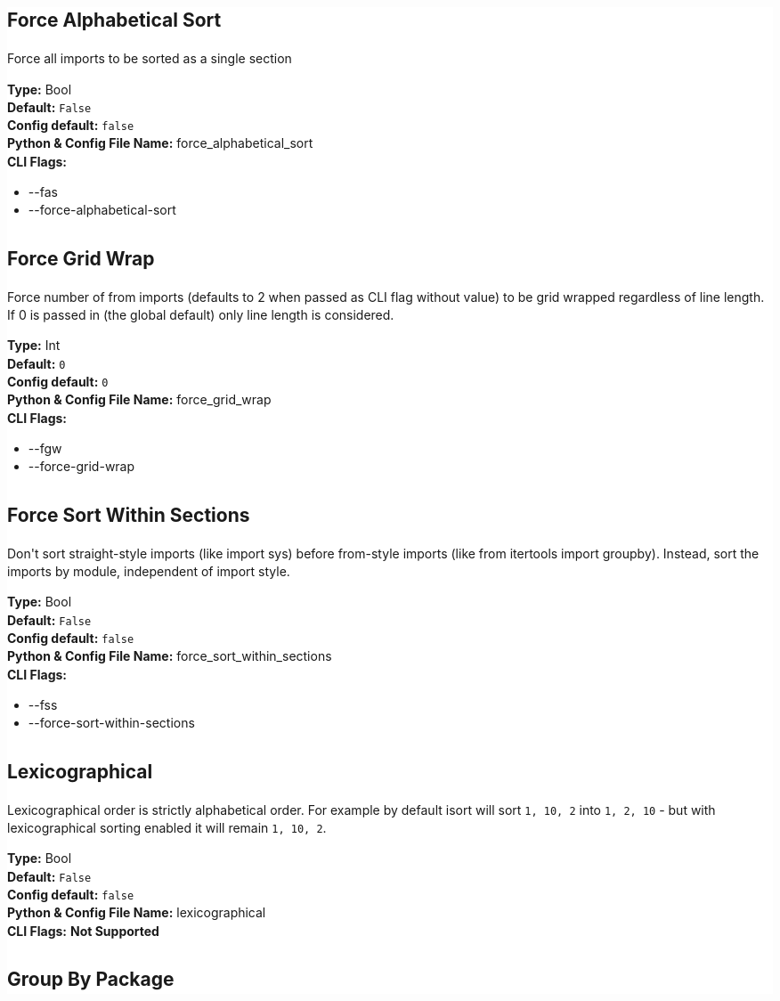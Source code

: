 ## Force Alphabetical Sort

Force all imports to be sorted as a single section

**Type:** Bool  
**Default:** `False`  
**Config default:** `false`  
**Python & Config File Name:** force_alphabetical_sort  
**CLI Flags:**

- --fas
- --force-alphabetical-sort

## Force Grid Wrap

Force number of from imports (defaults to 2 when passed as CLI flag without value) to be grid wrapped regardless of line length. If 0 is passed in (the global default) only line length is considered.

**Type:** Int  
**Default:** `0`  
**Config default:** `0`  
**Python & Config File Name:** force_grid_wrap  
**CLI Flags:**

- --fgw
- --force-grid-wrap

## Force Sort Within Sections

Don't sort straight-style imports (like import sys) before from-style imports (like from itertools import groupby). Instead, sort the imports by module, independent of import style.

**Type:** Bool  
**Default:** `False`  
**Config default:** `false`  
**Python & Config File Name:** force_sort_within_sections  
**CLI Flags:**

- --fss
- --force-sort-within-sections

## Lexicographical

Lexicographical order is strictly alphabetical order. For example by default isort will sort `1, 10, 2` into `1, 2, 10` - but with lexicographical sorting enabled it will remain `1, 10, 2`.

**Type:** Bool  
**Default:** `False`  
**Config default:** `false`  
**Python & Config File Name:** lexicographical  
**CLI Flags:** **Not Supported**

## Group By Package
